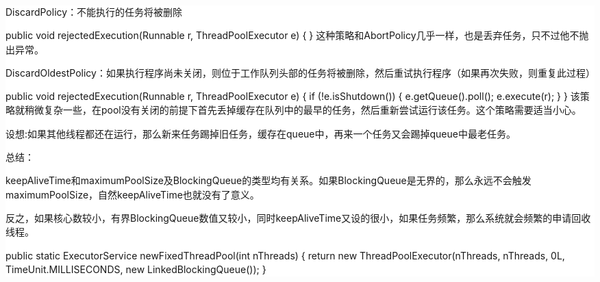 DiscardPolicy：不能执行的任务将被删除

public void rejectedExecution(Runnable r, ThreadPoolExecutor e) {
       }
 这种策略和AbortPolicy几乎一样，也是丢弃任务，只不过他不抛出异常。

DiscardOldestPolicy：如果执行程序尚未关闭，则位于工作队列头部的任务将被删除，然后重试执行程序（如果再次失败，则重复此过程）

public void rejectedExecution(Runnable r, ThreadPoolExecutor e) {
           if (!e.isShutdown()) {
               e.getQueue().poll();
               e.execute(r);
           }
       }
该策略就稍微复杂一些，在pool没有关闭的前提下首先丢掉缓存在队列中的最早的任务，然后重新尝试运行该任务。这个策略需要适当小心。

设想:如果其他线程都还在运行，那么新来任务踢掉旧任务，缓存在queue中，再来一个任务又会踢掉queue中最老任务。

总结：

keepAliveTime和maximumPoolSize及BlockingQueue的类型均有关系。如果BlockingQueue是无界的，那么永远不会触发maximumPoolSize，自然keepAliveTime也就没有了意义。

反之，如果核心数较小，有界BlockingQueue数值又较小，同时keepAliveTime又设的很小，如果任务频繁，那么系统就会频繁的申请回收线程。

public static ExecutorService newFixedThreadPool(int nThreads) {
       return new ThreadPoolExecutor(nThreads, nThreads,
                                     0L, TimeUnit.MILLISECONDS,
                                     new LinkedBlockingQueue<Runnable>());
   }